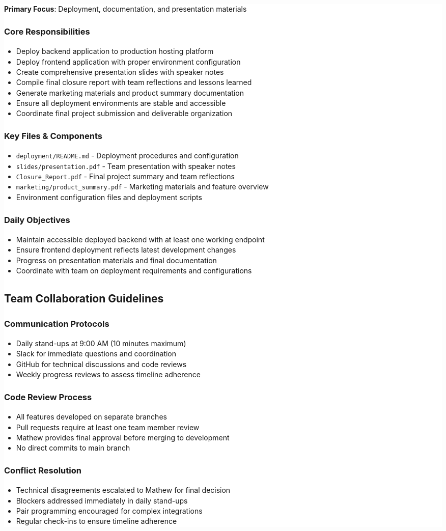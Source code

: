 **Primary Focus**: Deployment, documentation, and presentation materials

### Core Responsibilities
- Deploy backend application to production hosting platform
- Deploy frontend application with proper environment configuration
- Create comprehensive presentation slides with speaker notes
- Compile final closure report with team reflections and lessons learned
- Generate marketing materials and product summary documentation
- Ensure all deployment environments are stable and accessible
- Coordinate final project submission and deliverable organization

### Key Files & Components
- `deployment/README.md` - Deployment procedures and configuration
- `slides/presentation.pdf` - Team presentation with speaker notes
- `Closure_Report.pdf` - Final project summary and team reflections
- `marketing/product_summary.pdf` - Marketing materials and feature overview
- Environment configuration files and deployment scripts

### Daily Objectives
- Maintain accessible deployed backend with at least one working endpoint
- Ensure frontend deployment reflects latest development changes
- Progress on presentation materials and final documentation
- Coordinate with team on deployment requirements and configurations

## Team Collaboration Guidelines

### Communication Protocols
- Daily stand-ups at 9:00 AM (10 minutes maximum)
- Slack for immediate questions and coordination
- GitHub for technical discussions and code reviews
- Weekly progress reviews to assess timeline adherence

### Code Review Process
- All features developed on separate branches
- Pull requests require at least one team member review
- Mathew provides final approval before merging to development
- No direct commits to main branch

### Conflict Resolution
- Technical disagreements escalated to Mathew for final decision
- Blockers addressed immediately in daily stand-ups
- Pair programming encouraged for complex integrations
- Regular check-ins to ensure timeline adherence